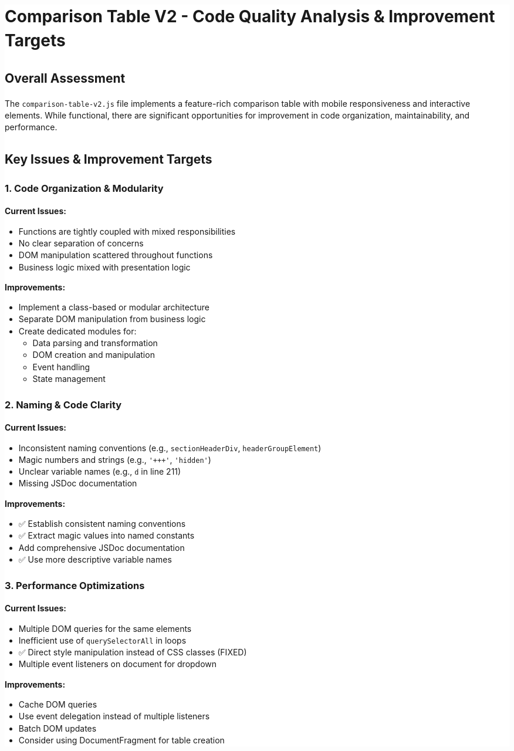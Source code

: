 # Comparison Table V2 - Code Quality Analysis & Improvement Targets

## Overall Assessment

The `comparison-table-v2.js` file implements a feature-rich comparison table with mobile responsiveness and interactive elements. While functional, there are significant opportunities for improvement in code organization, maintainability, and performance.

## Key Issues & Improvement Targets

### 1. Code Organization & Modularity

**Current Issues:**
- Functions are tightly coupled with mixed responsibilities
- No clear separation of concerns
- DOM manipulation scattered throughout functions
- Business logic mixed with presentation logic

**Improvements:**
- Implement a class-based or modular architecture
- Separate DOM manipulation from business logic
- Create dedicated modules for:
  - Data parsing and transformation
  - DOM creation and manipulation
  - Event handling
  - State management

### 2. Naming & Code Clarity

**Current Issues:**
- Inconsistent naming conventions (e.g., `sectionHeaderDiv`, `headerGroupElement`)
- Magic numbers and strings (e.g., `'+++'`, `'hidden'`)
- Unclear variable names (e.g., `d` in line 211)
- Missing JSDoc documentation

**Improvements:**
- ✅ Establish consistent naming conventions
- ✅ Extract magic values into named constants
- Add comprehensive JSDoc documentation
- ✅ Use more descriptive variable names

### 3. Performance Optimizations

**Current Issues:**
- Multiple DOM queries for the same elements
- Inefficient use of `querySelectorAll` in loops
- ✅ Direct style manipulation instead of CSS classes (FIXED)
- Multiple event listeners on document for dropdown

**Improvements:**
- Cache DOM queries
- Use event delegation instead of multiple listeners
- Batch DOM updates
- Consider using DocumentFragment for table creation

